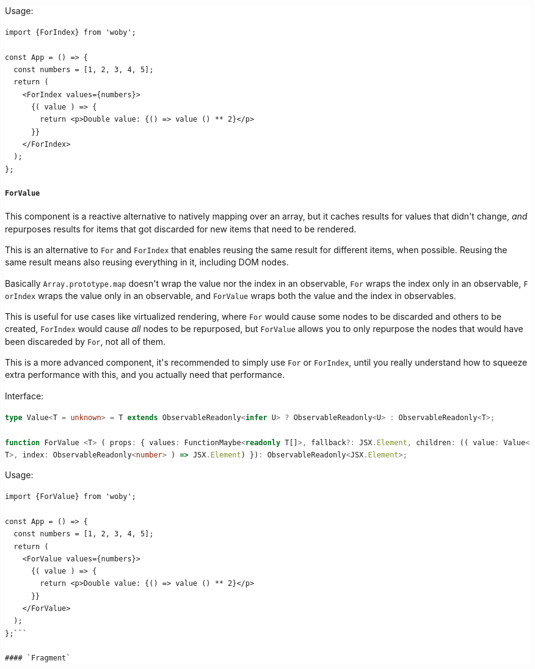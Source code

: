 Usage:

```tsx
import {ForIndex} from 'woby';

const App = () => {
  const numbers = [1, 2, 3, 4, 5];
  return (
    <ForIndex values={numbers}>
      {( value ) => {
        return <p>Double value: {() => value () ** 2}</p>
      }}
    </ForIndex>
  );
};
```

#### `ForValue`

This component is a reactive alternative to natively mapping over an array, but it caches results for values that didn't change, _and_ repurposes results for items that got discarded for new items that need to be rendered.

This is an alternative to `For` and `ForIndex` that enables reusing the same result for different items, when possible. Reusing the same result means also reusing everything in it, including DOM nodes.

Basically `Array.prototype.map` doesn't wrap the value nor the index in an observable, `For` wraps the index only in an observable, `ForIndex` wraps the value only in an observable, and `ForValue` wraps both the value and the index in observables.

This is useful for use cases like virtualized rendering, where `For` would cause some nodes to be discarded and others to be created, `ForIndex` would cause _all_ nodes to be repurposed, but `ForValue` allows you to only repurpose the nodes that would have been discareded by `For`, not all of them.

This is a more advanced component, it's recommended to simply use `For` or `ForIndex`, until you really understand how to squeeze extra performance with this, and you actually need that performance.

Interface:

```ts
type Value<T = unknown> = T extends ObservableReadonly<infer U> ? ObservableReadonly<U> : ObservableReadonly<T>;

function ForValue <T> ( props: { values: FunctionMaybe<readonly T[]>, fallback?: JSX.Element, children: (( value: Value<T>, index: ObservableReadonly<number> ) => JSX.Element) }): ObservableReadonly<JSX.Element>;
```

Usage:

```tsx
import {ForValue} from 'woby';

const App = () => {
  const numbers = [1, 2, 3, 4, 5];
  return (
    <ForValue values={numbers}>
      {( value ) => {
        return <p>Double value: {() => value () ** 2}</p>
      }}
    </ForValue>
  );
};```

#### `Fragment`

```